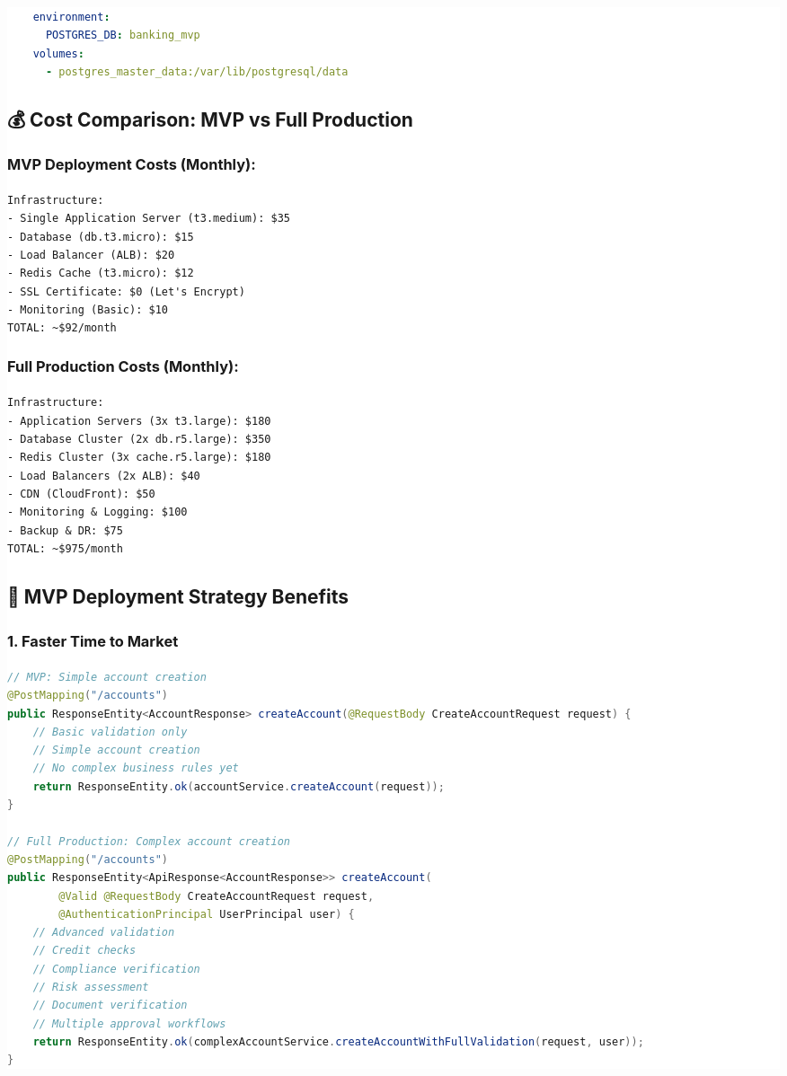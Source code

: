 ```yaml
    environment:
      POSTGRES_DB: banking_mvp
    volumes:
      - postgres_master_data:/var/lib/postgresql/data
```

## 💰 **Cost Comparison: MVP vs Full Production**

### **MVP Deployment Costs (Monthly):**
```
Infrastructure:
- Single Application Server (t3.medium): $35
- Database (db.t3.micro): $15
- Load Balancer (ALB): $20
- Redis Cache (t3.micro): $12
- SSL Certificate: $0 (Let's Encrypt)
- Monitoring (Basic): $10
TOTAL: ~$92/month
```

### **Full Production Costs (Monthly):**
```
Infrastructure:
- Application Servers (3x t3.large): $180
- Database Cluster (2x db.r5.large): $350
- Redis Cluster (3x cache.r5.large): $180
- Load Balancers (2x ALB): $40
- CDN (CloudFront): $50
- Monitoring & Logging: $100
- Backup & DR: $75
TOTAL: ~$975/month
```

## 🎯 **MVP Deployment Strategy Benefits**

### **1. Faster Time to Market**
```java
// MVP: Simple account creation
@PostMapping("/accounts")
public ResponseEntity<AccountResponse> createAccount(@RequestBody CreateAccountRequest request) {
    // Basic validation only
    // Simple account creation
    // No complex business rules yet
    return ResponseEntity.ok(accountService.createAccount(request));
}

// Full Production: Complex account creation
@PostMapping("/accounts")
public ResponseEntity<ApiResponse<AccountResponse>> createAccount(
        @Valid @RequestBody CreateAccountRequest request,
        @AuthenticationPrincipal UserPrincipal user) {
    // Advanced validation
    // Credit checks
    // Compliance verification
    // Risk assessment
    // Document verification
    // Multiple approval workflows
    return ResponseEntity.ok(complexAccountService.createAccountWithFullValidation(request, user));
}
```
